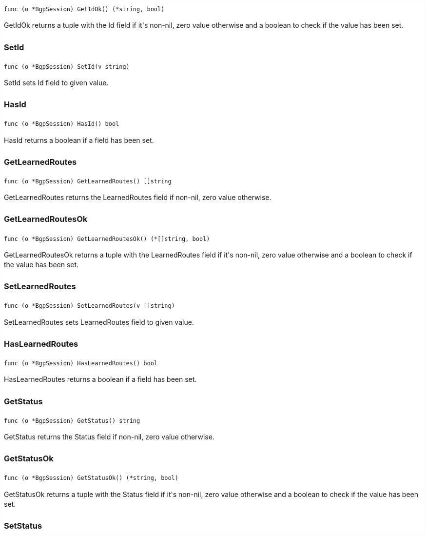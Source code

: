 `func (o *BgpSession) GetIdOk() (*string, bool)`

GetIdOk returns a tuple with the Id field if it's non-nil, zero value otherwise
and a boolean to check if the value has been set.

### SetId

`func (o *BgpSession) SetId(v string)`

SetId sets Id field to given value.

### HasId

`func (o *BgpSession) HasId() bool`

HasId returns a boolean if a field has been set.

### GetLearnedRoutes

`func (o *BgpSession) GetLearnedRoutes() []string`

GetLearnedRoutes returns the LearnedRoutes field if non-nil, zero value otherwise.

### GetLearnedRoutesOk

`func (o *BgpSession) GetLearnedRoutesOk() (*[]string, bool)`

GetLearnedRoutesOk returns a tuple with the LearnedRoutes field if it's non-nil, zero value otherwise
and a boolean to check if the value has been set.

### SetLearnedRoutes

`func (o *BgpSession) SetLearnedRoutes(v []string)`

SetLearnedRoutes sets LearnedRoutes field to given value.

### HasLearnedRoutes

`func (o *BgpSession) HasLearnedRoutes() bool`

HasLearnedRoutes returns a boolean if a field has been set.

### GetStatus

`func (o *BgpSession) GetStatus() string`

GetStatus returns the Status field if non-nil, zero value otherwise.

### GetStatusOk

`func (o *BgpSession) GetStatusOk() (*string, bool)`

GetStatusOk returns a tuple with the Status field if it's non-nil, zero value otherwise
and a boolean to check if the value has been set.

### SetStatus
